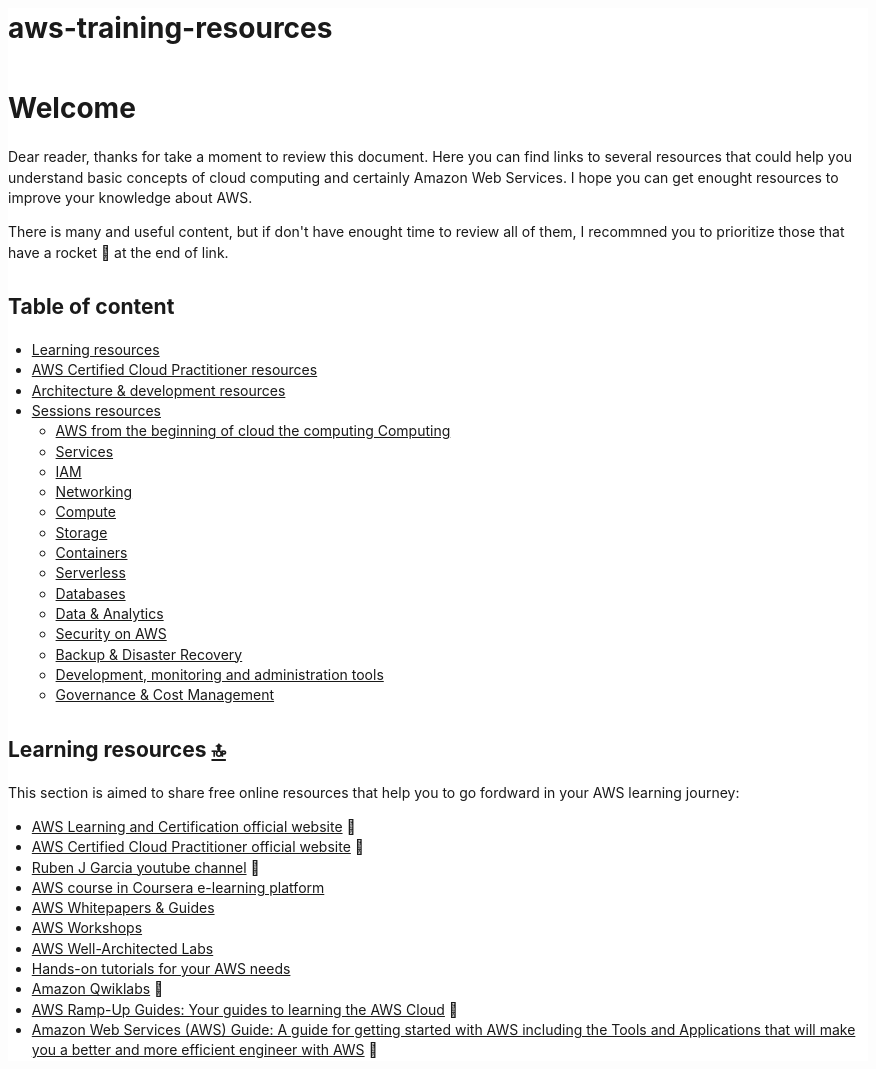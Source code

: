 # aws-training-resources

# Welcome
Dear reader, thanks for take a moment to review this document. Here you can find links to several resources that could help you understand basic concepts of cloud computing and certainly Amazon Web Services. I hope you can get enought resources to improve your knowledge about AWS.

There is many and useful content, but if don't have enought time to review all of them, I recommned you to prioritize those that have a rocket 🚀 at the end of link.


## Table of content 

* [Learning resources](#learning-resources-)
* [AWS Certified Cloud Practitioner resources](#aws-certified-cloud-practitioner-resources-)
* [Architecture & development resources](#architecture-resources--development-resources-)
* [Sessions resources](#sessions-resources-)
  * [AWS from the beginning of cloud the computing Computing](#aws-from-the-beginning-of-the-cloud-computing-)
  * [Services](#services-)
  * [IAM](#iam-)
  * [Networking](#networking-)
  * [Compute](#compute-)
  * [Storage](#storage-)
  * [Containers](#containers-)
  * [Serverless](#serverless-)
  * [Databases](#databases-)
  * [Data & Analytics](#data--analytics-)
  * [Security on AWS](#security-on-aws-)
  * [Backup & Disaster Recovery](#backup--disaster-recovery-)
  * [Development, monitoring  and administration tools](#development-monitoring--and-administration-tools-)
  * [Governance & Cost Management](#governance--cost-management-)

## Learning resources [🔝](#welcome)

This section is aimed to share free online resources that help you to go fordward in your AWS learning journey:
* [AWS Learning and Certification official website](https://www.aws.training/) 🚀
* [AWS Certified Cloud Practitioner official website](https://aws.amazon.com/certification/certified-cloud-practitioner/) 🚀
* [Ruben J Garcia youtube channel](https://www.youtube.com/channel/UCO8o2MP-i4jLXEuLmMQGFeA) 🚀
* [AWS course in Coursera e-learning platform](https://www.coursera.org/search?index=prod_all_launched_products_term_optimization_aa_test&partners=Amazon%20Web%20Services)
* [AWS Whitepapers & Guides](https://aws.amazon.com/whitepapers)
* [AWS Workshops](https://workshops.aws/)
* [AWS Well-Architected Labs](https://www.wellarchitectedlabs.com/)
* [Hands-on tutorials for your AWS needs](https://aws.amazon.com/getting-started/hands-on/?getting-started-all.sort-by=item.additionalFields.sortOrder&getting-started-all.sort-order=asc&awsf.getting-started-category=*all&awsf.getting-started-level=*all&awsf.getting-started-content-type=*all)
* [Amazon Qwiklabs](https://amazon.qwiklabs.com/) 🚀
* [AWS Ramp-Up Guides: Your guides to learning the AWS Cloud](https://aws.amazon.com/training/ramp-up-guides/) 🚀
* [Amazon Web Services (AWS) Guide: A guide for getting started with AWS including the Tools and Applications that will make you a better and more efficient engineer with AWS](https://github.com/mikeroyal/AWS-Guide/blob/main/README.md) 🚀
